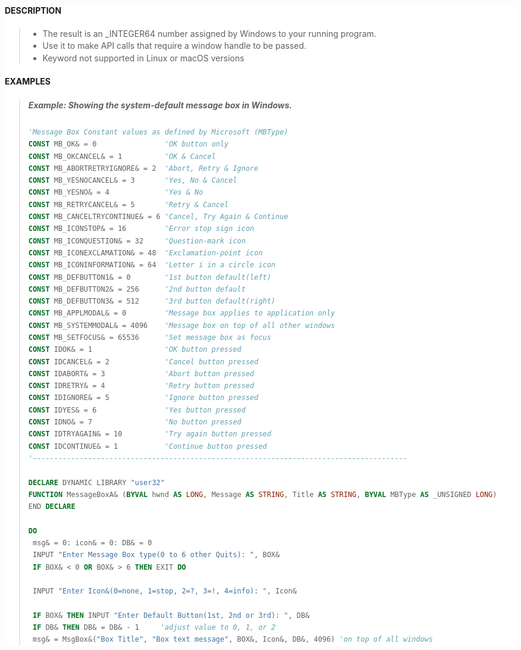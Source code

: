 </blockquote>

#### DESCRIPTION

<blockquote>


* The result is an _INTEGER64 number assigned by Windows to your running program.
* Use it to make API calls that require a window handle to be passed.
* Keyword not supported in Linux or macOS versions

</blockquote>

#### EXAMPLES

<blockquote>



##### Example: Showing the system-default message box in Windows.
```vb
'Message Box Constant values as defined by Microsoft (MBType)
CONST MB_OK& = 0                'OK button only
CONST MB_OKCANCEL& = 1          'OK & Cancel
CONST MB_ABORTRETRYIGNORE& = 2  'Abort, Retry & Ignore
CONST MB_YESNOCANCEL& = 3       'Yes, No & Cancel
CONST MB_YESNO& = 4             'Yes & No
CONST MB_RETRYCANCEL& = 5       'Retry & Cancel
CONST MB_CANCELTRYCONTINUE& = 6 'Cancel, Try Again & Continue
CONST MB_ICONSTOP& = 16         'Error stop sign icon
CONST MB_ICONQUESTION& = 32     'Question-mark icon
CONST MB_ICONEXCLAMATION& = 48  'Exclamation-point icon
CONST MB_ICONINFORMATION& = 64  'Letter i in a circle icon
CONST MB_DEFBUTTON1& = 0        '1st button default(left)
CONST MB_DEFBUTTON2& = 256      '2nd button default
CONST MB_DEFBUTTON3& = 512      '3rd button default(right)
CONST MB_APPLMODAL& = 0         'Message box applies to application only
CONST MB_SYSTEMMODAL& = 4096    'Message box on top of all other windows
CONST MB_SETFOCUS& = 65536      'Set message box as focus
CONST IDOK& = 1                 'OK button pressed
CONST IDCANCEL& = 2             'Cancel button pressed
CONST IDABORT& = 3              'Abort button pressed
CONST IDRETRY& = 4              'Retry button pressed
CONST IDIGNORE& = 5             'Ignore button pressed
CONST IDYES& = 6                'Yes button pressed
CONST IDNO& = 7                 'No button pressed
CONST IDTRYAGAIN& = 10          'Try again button pressed
CONST IDCONTINUE& = 1           'Continue button pressed
'----------------------------------------------------------------------------------------

DECLARE DYNAMIC LIBRARY "user32"
FUNCTION MessageBoxA& (BYVAL hwnd AS LONG, Message AS STRING, Title AS STRING, BYVAL MBType AS _UNSIGNED LONG)
END DECLARE

DO
 msg& = 0: icon& = 0: DB& = 0
 INPUT "Enter Message Box type(0 to 6 other Quits): ", BOX&
 IF BOX& < 0 OR BOX& > 6 THEN EXIT DO

 INPUT "Enter Icon&(0=none, 1=stop, 2=?, 3=!, 4=info): ", Icon&

 IF BOX& THEN INPUT "Enter Default Button(1st, 2nd or 3rd): ", DB&
 IF DB& THEN DB& = DB& - 1     'adjust value to 0, 1, or 2
 msg& = MsgBox&("Box Title", "Box text message", BOX&, Icon&, DB&, 4096) 'on top of all windows

```